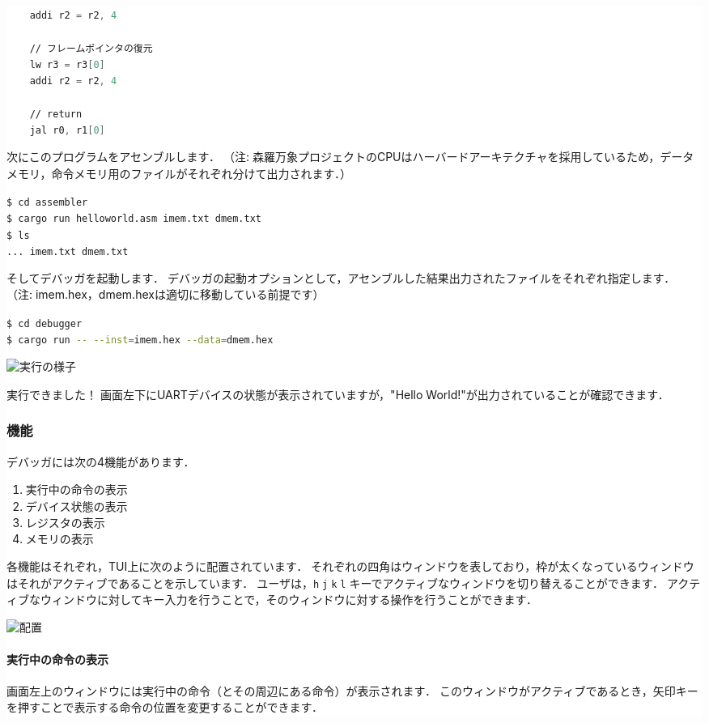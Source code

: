 ```asm
    addi r2 = r2, 4

    // フレームポインタの復元
    lw r3 = r3[0]
    addi r2 = r2, 4

    // return
    jal r0, r1[0]
```

次にこのプログラムをアセンブルします．
（注: 森羅万象プロジェクトのCPUはハーバードアーキテクチャを採用しているため，データメモリ，命令メモリ用のファイルがそれぞれ分けて出力されます．）

```bash
$ cd assembler
$ cargo run helloworld.asm imem.txt dmem.txt
$ ls
... imem.txt dmem.txt
```

そしてデバッガを起動します．
デバッガの起動オプションとして，アセンブルした結果出力されたファイルをそれぞれ指定します．
（注: imem.hex，dmem.hexは適切に移動している前提です）

```bash
$ cd debugger
$ cargo run -- --inst=imem.hex --data=dmem.hex
```

![実行の様子](images/debugger.gif)

実行できました！
画面左下にUARTデバイスの状態が表示されていますが，"Hello World!"が出力されていることが確認できます．

### 機能

デバッガには次の4機能があります．

1. 実行中の命令の表示
2. デバイス状態の表示
3. レジスタの表示
4. メモリの表示

各機能はそれぞれ，TUI上に次のように配置されています．
それぞれの四角はウィンドウを表しており，枠が太くなっているウィンドウはそれがアクティブであることを示しています．
ユーザは，`h` `j` `k` `l` キーでアクティブなウィンドウを切り替えることができます．
アクティブなウィンドウに対してキー入力を行うことで，そのウィンドウに対する操作を行うことができます．

![配置](images/debugger_mapping.png)

#### 実行中の命令の表示

画面左上のウィンドウには実行中の命令（とその周辺にある命令）が表示されます．
このウィンドウがアクティブであるとき，矢印キーを押すことで表示する命令の位置を変更することができます．
